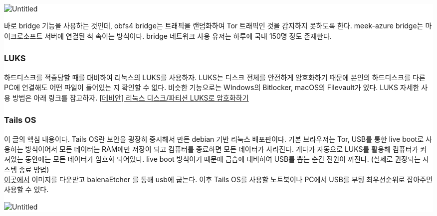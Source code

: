 ![Untitled](/img/how-to-become-invisible-online/4.png)

바로 bridge 기능을 사용하는 것인데, obfs4 bridge는 트래픽을 랜덤화하여 Tor 트래픽인 것을 감지하지 못하도록 한다. meek-azure bridge는 마이크로소프트 서버에 연결된 척 속이는 방식이다. bridge 네트워크 사용 유저는 하루에 국내 150명 정도 존재한다.

### LUKS
하드디스크를 적출당할 때를 대비하여 리눅스의 LUKS를 사용하자. LUKS는 디스크 전체를 안전하게 암호화하기 때문에 본인의 하드디스크를 다른 PC에 연결해도 어떤 파일이 들어있는 지 확인할 수 없다. 비슷한 기능으로는 WIndows의 Bitlocker, macOS의 Filevault가 있다. LUKS 자세한 사용 방법은 아래 링크를 참고하자.
[[데비안] 리눅스 디스크/파티션 LUKS로 암호화하기](https://sacstory.tistory.com/entry/%ED%95%98%EB%93%9C-%EC%B6%94%EA%B0%80%EC%8B%9C)

### Tails OS
이 글의 핵심 내용이다. Tails OS란 보안을 굉장히 중시해서 만든 debian 기반 리눅스 배포판이다. 기본 브라우저는 Tor, USB를 통한 live boot로 사용하는 방식이어서 모든 데이터는 RAM에만 저장이 되고 컴퓨터를 종료하면 모든 데이터가 사라진다. 게다가 자동으로 LUKS를 활용해 컴퓨터가 켜져있는 동안에는 모든 데이터가 암호화 되어있다. live boot 방식이기 때문에 급습에 대비하여 USB를 뽑는 순간 전원이 꺼진다. (실제로 권장되는 시스템 종료 방법)  
[이곳에서](https://tails.net/install/index.en.html) 이미지를 다운받고 balenaEtcher 를 통해 usb에 굽는다. 이후 Tails OS를 사용할 노트북이나 PC에서 USB를 부팅 최우선순위로 잡아주면 사용할 수 있다.

![Untitled](/img/how-to-become-invisible-online/5.png)